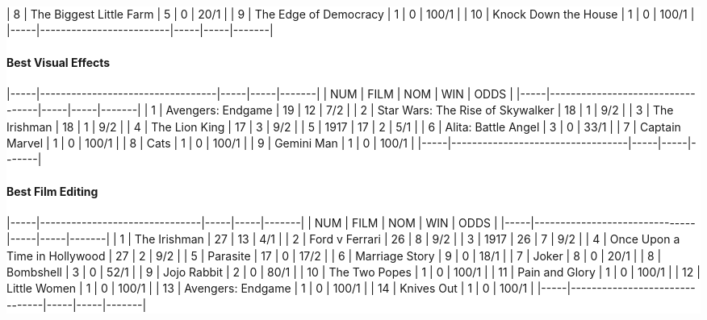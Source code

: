 |   8 | The Biggest Little Farm |   5 |   0 | 20/1  |
|   9 | The Edge of Democracy   |   1 |   0 | 100/1 |
|  10 | Knock Down the House    |   1 |   0 | 100/1 |
|-----|-------------------------|-----|-----|-------|

#### Best Visual Effects

|-----|----------------------------------|-----|-----|-------|
| NUM |               FILM               | NOM | WIN |  ODDS |
|-----|----------------------------------|-----|-----|-------|
|   1 | Avengers: Endgame                |  19 |  12 | 7/2   |
|   2 | Star Wars: The Rise of Skywalker |  18 |   1 | 9/2   |
|   3 | The Irishman                     |  18 |   1 | 9/2   |
|   4 | The Lion King                    |  17 |   3 | 9/2   |
|   5 | 1917                             |  17 |   2 | 5/1   |
|   6 | Alita: Battle Angel              |   3 |   0 | 33/1  |
|   7 | Captain Marvel                   |   1 |   0 | 100/1 |
|   8 | Cats                             |   1 |   0 | 100/1 |
|   9 | Gemini Man                       |   1 |   0 | 100/1 |
|-----|----------------------------------|-----|-----|-------|

#### Best Film Editing

|-----|-------------------------------|-----|-----|-------|
| NUM |              FILM             | NOM | WIN |  ODDS |
|-----|-------------------------------|-----|-----|-------|
|   1 | The Irishman                  |  27 |  13 | 4/1   |
|   2 | Ford v Ferrari                |  26 |   8 | 9/2   |
|   3 | 1917                          |  26 |   7 | 9/2   |
|   4 | Once Upon a Time in Hollywood |  27 |   2 | 9/2   |
|   5 | Parasite                      |  17 |   0 | 17/2  |
|   6 | Marriage Story                |   9 |   0 | 18/1  |
|   7 | Joker                         |   8 |   0 | 20/1  |
|   8 | Bombshell                     |   3 |   0 | 52/1  |
|   9 | Jojo Rabbit                   |   2 |   0 | 80/1  |
|  10 | The Two Popes                 |   1 |   0 | 100/1 |
|  11 | Pain and Glory                |   1 |   0 | 100/1 |
|  12 | Little Women                  |   1 |   0 | 100/1 |
|  13 | Avengers: Endgame             |   1 |   0 | 100/1 |
|  14 | Knives Out                    |   1 |   0 | 100/1 |
|-----|-------------------------------|-----|-----|-------|
